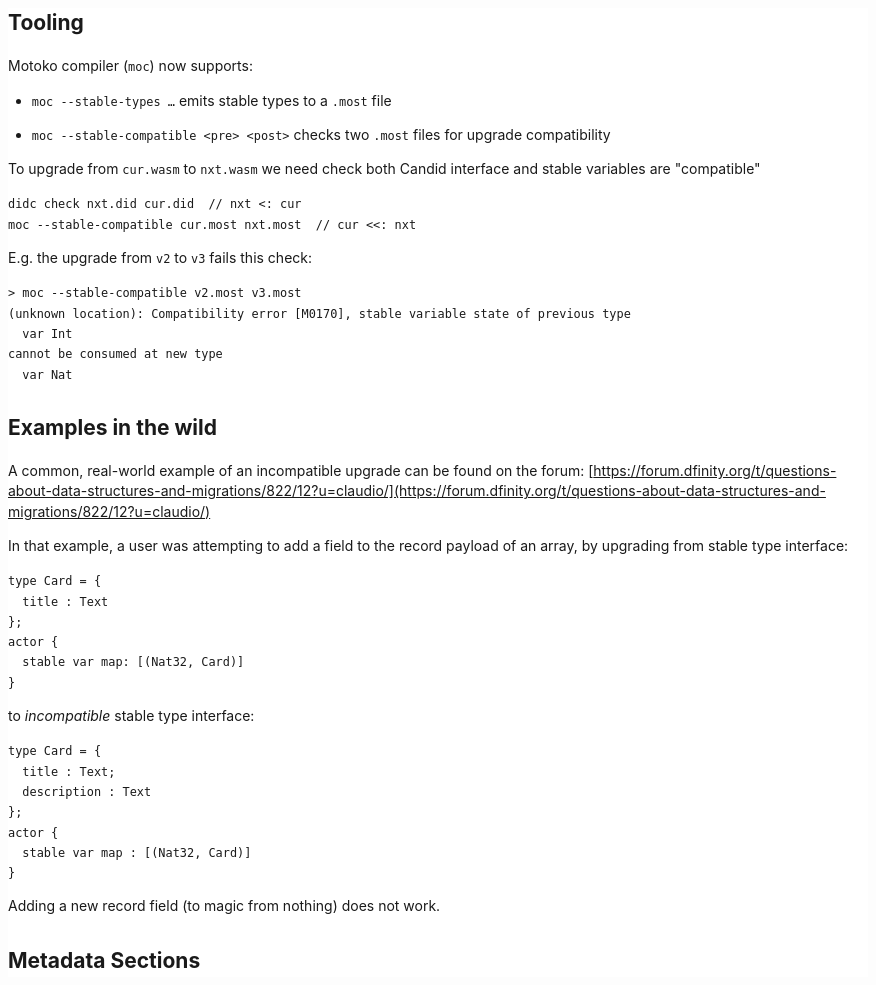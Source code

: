 ## Tooling

Motoko compiler (`moc`) now supports:

-   `moc --stable-types …​` emits stable types to a `.most` file

-   `moc --stable-compatible <pre> <post>` checks two `.most` files for upgrade compatibility

To upgrade from `cur.wasm` to `nxt.wasm` we need check both Candid interface and stable variables are "compatible"
```
didc check nxt.did cur.did  // nxt <: cur
moc --stable-compatible cur.most nxt.most  // cur <<: nxt
```
E.g. the upgrade from `v2` to `v3` fails this check:
```
> moc --stable-compatible v2.most v3.most
(unknown location): Compatibility error [M0170], stable variable state of previous type
  var Int
cannot be consumed at new type
  var Nat
```

## Examples in the wild

A common, real-world example of an incompatible upgrade can be found on the forum: [https://forum.dfinity.org/t/questions-about-data-structures-and-migrations/822/12?u=claudio/](https://forum.dfinity.org/t/questions-about-data-structures-and-migrations/822/12?u=claudio/)

In that example, a user was attempting to add a field to the record payload of an array, by upgrading from stable type interface:

``` motoko no-repl
type Card = {
  title : Text
};
actor {
  stable var map: [(Nat32, Card)]
}
```

to *incompatible* stable type interface:

``` motoko no-repl
type Card = {
  title : Text;
  description : Text
};
actor {
  stable var map : [(Nat32, Card)]
}
```

Adding a new record field (to magic from nothing) does not work.

## Metadata Sections
